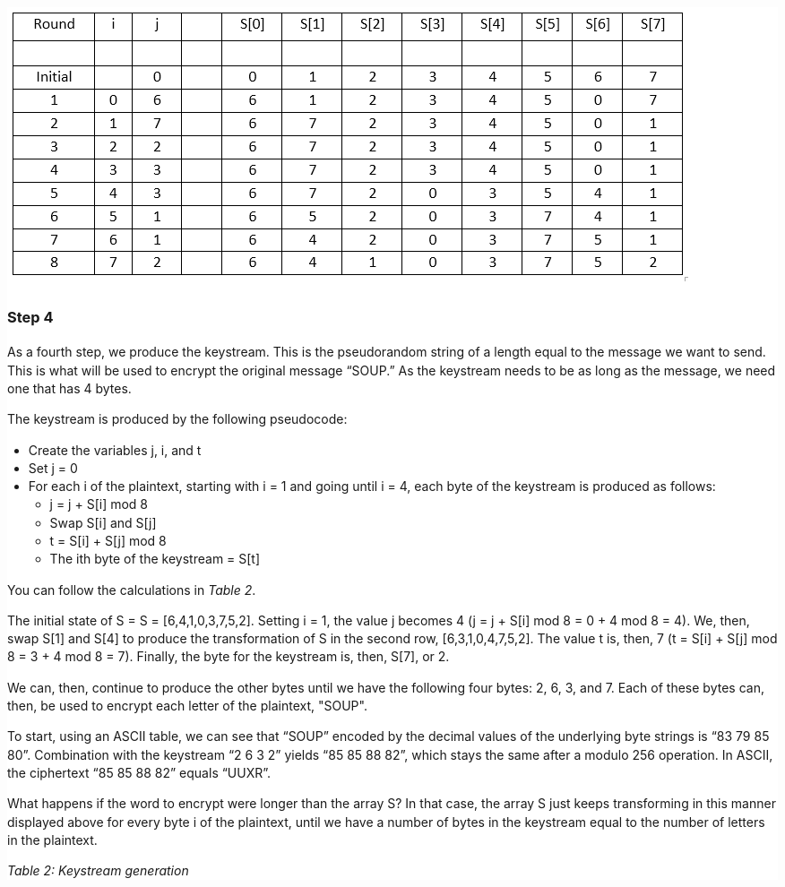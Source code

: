 ![Table 1: Key scheduling table](assets/Table5-1.png "Table 1: Key scheduling table")

### Step 4

As a fourth step, we produce the keystream. This is the pseudorandom string of a length equal to the message we want to send. This is what will be used to encrypt the original message “SOUP.” As the keystream needs to be as long as the message, we need one that has 4 bytes. 

The keystream is produced by the following pseudocode:

- Create the variables j, i, and t
- Set j = 0
- For each i of the plaintext, starting with i = 1 and going until i = 4, each byte of the keystream is produced as follows:
    - j = j + S[i] mod 8
	- Swap S[i] and S[j]
	- t = S[i] + S[j] mod 8
	- The ith byte of the keystream = S[t]

You can follow the calculations in *Table 2*. 

The initial state of S = S = [6,4,1,0,3,7,5,2]. Setting i = 1, the value j becomes 4 (j = j + S[i] mod 8 = 0 + 4 mod 8 = 4). We, then, swap S[1] and S[4] to produce the transformation of S in the second row, [6,3,1,0,4,7,5,2]. The value t is, then, 7 (t = S[i] + S[j] mod 8 = 3 + 4 mod 8 = 7). Finally, the byte for the keystream is, then, S[7], or 2. 

We can, then, continue to produce the other bytes until we have the following four bytes: 2, 6, 3, and 7. Each of these bytes can, then, be used to encrypt each letter of the plaintext, "SOUP". 

To start, using an ASCII table, we can see that “SOUP” encoded by the decimal values of the underlying byte strings is “83 79 85 80”. Combination with the keystream “2 6 3 2” yields “85 85 88 82”, which stays the same after a modulo 256 operation. In ASCII, the ciphertext “85 85 88 82” equals “UUXR”. 

What happens if the word to encrypt were longer than the array S? In that case, the array S just keeps transforming in this manner displayed above for every byte i of the plaintext, until we have a number of bytes in the keystream equal to the number of letters in the plaintext. 

*Table 2: Keystream generation*
